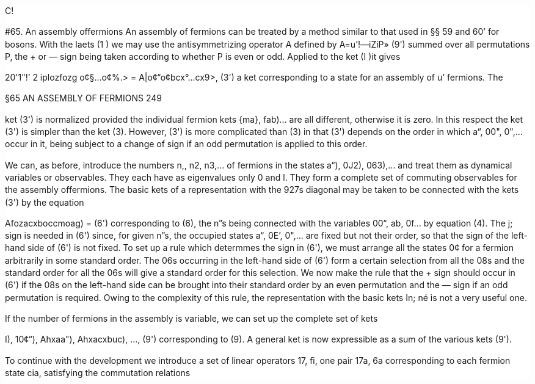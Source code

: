 C!

#65. An assembly offermions
An assembly of fermions can be treated by a method similar to
that used in §§ 59 and 60’ for bosons. With the laets (1 ) we may use
the antisymmetrizing operator A defined by
A=u’!—iZiP» (9')
summed over all permutations P, the + or — sign being taken
according to whether P is even or odd. Applied to the ket (I )it gives

20'1"!’ 2 iplozfozg o¢§...o¢%.> = A|o¢“o¢bcx°...cx9>, (3')
a ket corresponding to a state for an assembly of u’ fermions. The

§65 AN ASSEMBLY OF FERMIONS 249

ket (3') is normalized provided the individual fermion kets {ma}, fab)...
are all different, otherwise it is zero. In this respect the ket (3') is
simpler than the ket (3). However, (3') is more complicated than (3)
in that (3') depends on the order in which a“, 00", 0",... occur in it,
being subject to a change of sign if an odd permutation is applied
to this order.

We can, as before, introduce the numbers n,, n2, n3,... of fermions
in the states a“), 0J2), 063),... and treat them as dynamical variables or
observables. They each have as eigenvalues only 0 and l. They form
a complete set of commuting observables for the assembly offermions.
The basic kets of a representation with the 927s diagonal may be taken
to be connected with the kets (3') by the equation

Afozacxboccmoag) =   (6')
corresponding to (6), the n”s being connected with the variables
00“, ab, 0f... by equation (4). The j; sign is needed in (6') since, for
given n”s, the occupied states a“, 0E’, 0",... are fixed but not their
order, so that the sign of the left-hand side of (6') is not fixed. To
set up a rule which determmes the sign in (6'), we must arrange all
the states 0¢ for a fermion arbitrarily in some standard order. The
06s occurring in the left-hand side of (6') form a certain selection from
all the 08s and the standard order for all the 06s will give a standard
order for this selection. We now make the rule that the + sign should
occur in (6') if the 08s on the left-hand side can be brought into their
standard order by an even permutation and the — sign if an odd
permutation is required. Owing to the complexity of this rule,
the representation with the basic kets In; né  is not a very
useful one.

If the number of fermions in the assembly is variable, we can set
up the complete set of kets

I), 10¢“), Ahxaa"), Ahxacxbuc), ..., (9')
corresponding to (9). A general ket is now expressible as a sum of
the various kets (9').

To continue with the development we introduce a set of linear
operators 17, ﬁ, one pair 17a, 6a corresponding to each fermion state cia,
satisfying the commutation relations
